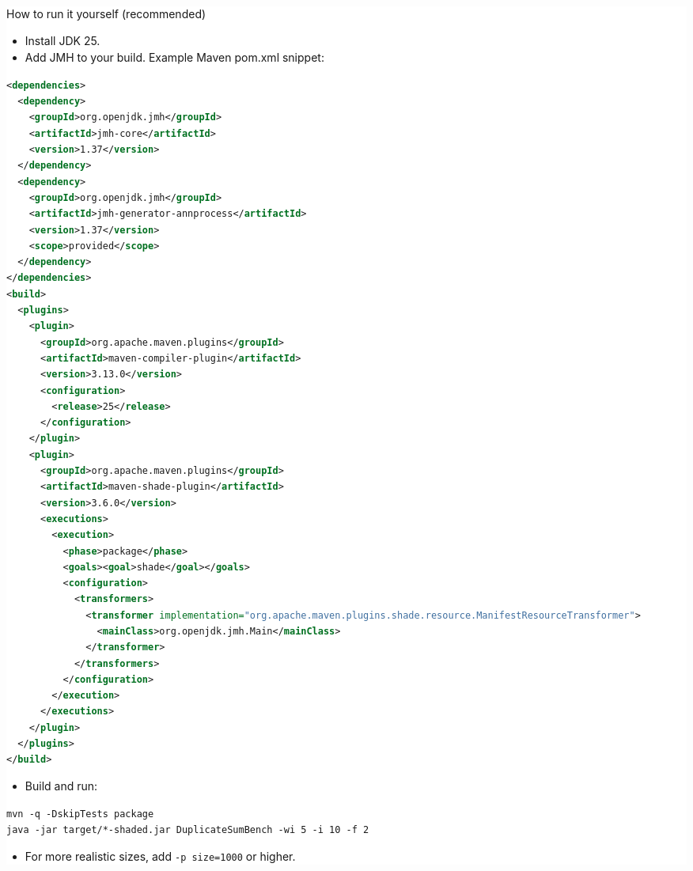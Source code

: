 How to run it yourself (recommended)
- Install JDK 25.
- Add JMH to your build. Example Maven pom.xml snippet:
```xml
<dependencies>
  <dependency>
    <groupId>org.openjdk.jmh</groupId>
    <artifactId>jmh-core</artifactId>
    <version>1.37</version>
  </dependency>
  <dependency>
    <groupId>org.openjdk.jmh</groupId>
    <artifactId>jmh-generator-annprocess</artifactId>
    <version>1.37</version>
    <scope>provided</scope>
  </dependency>
</dependencies>
<build>
  <plugins>
    <plugin>
      <groupId>org.apache.maven.plugins</groupId>
      <artifactId>maven-compiler-plugin</artifactId>
      <version>3.13.0</version>
      <configuration>
        <release>25</release>
      </configuration>
    </plugin>
    <plugin>
      <groupId>org.apache.maven.plugins</groupId>
      <artifactId>maven-shade-plugin</artifactId>
      <version>3.6.0</version>
      <executions>
        <execution>
          <phase>package</phase>
          <goals><goal>shade</goal></goals>
          <configuration>
            <transformers>
              <transformer implementation="org.apache.maven.plugins.shade.resource.ManifestResourceTransformer">
                <mainClass>org.openjdk.jmh.Main</mainClass>
              </transformer>
            </transformers>
          </configuration>
        </execution>
      </executions>
    </plugin>
  </plugins>
</build>
```
- Build and run:
```
mvn -q -DskipTests package
java -jar target/*-shaded.jar DuplicateSumBench -wi 5 -i 10 -f 2
```
- For more realistic sizes, add `-p size=1000` or higher.
